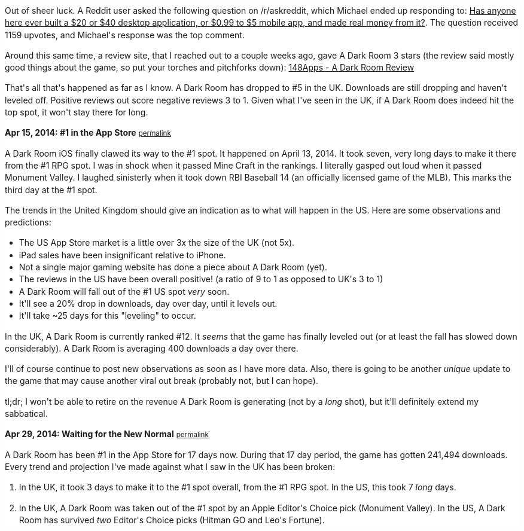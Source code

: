 Out of sheer luck. A Reddit user asked the following question on /r/askreddit, which Michael ended up responding to: [Has anyone here ever built a $20 or $40 desktop application, or $0.99 to $5 mobile app, and made real money from it?](http://www.reddit.com/r/AskReddit/comments/227qln/has_anyone_here_ever_built_a_20_or_40_desktop/cgk7rhp). The question received 1159 upvotes, and Michael's response was the top comment.

Around this same time, a review site, that I reached out to a couple weeks ago, gave A Dark Room 3 stars (the review said mostly good things about the game, so put your torches and pitchforks down): [148Apps - A Dark Room Review](http://www.148apps.com/reviews/dark-room-review/)

That's all that's happened as far as I know. A Dark Room has dropped to #5 in the UK. Downloads are still dropping and haven't leveled off. Positive reviews out score negative reviews 3 to 1. Given what I've seen in the UK, if A Dark Room does indeed hit the top spot, it won't stay there for long.

<a id="number1us"> </a>

**Apr 15, 2014: #1 in the App Store** <a href="#number1us"><small>permalink</small></a>

A Dark Room iOS finally clawed its way to the #1 spot. It happened on April 13, 2014. It took seven, very long days to make it there from the #1 RPG spot. I was in shock when it passed Mine Craft in the rankings. I literally gasped out loud when it passed Monument Valley. I laughed sinisterly when it took down RBI Baseball 14 (an officially licensed game of the MLB). This marks the third day at the #1 spot.

The trends in the United Kingdom should give an indication as to what will happen in the US. Here are some observations and predictions:

- The US App Store market is a little over 3x the size of the UK (not 5x).
- iPad sales have been insignificant relative to iPhone.
- Not a single major gaming website has done a piece about A Dark Room (yet).
- The reviews in the US have been overall positive! (a ratio of 9 to 1 as opposed to UK's 3 to 1)
- A Dark Room will fall out of the #1 US spot _very_ soon.
- It'll see a 20% drop in downloads, day over day, until it levels out.
- It'll take ~25 days for this "leveling" to occur.

In the UK, A Dark Room is currently ranked #12. It _seems_ that the game has finally leveled out (or at least the fall has slowed down considerably). A Dark Room is averaging 400 downloads a day over there.

I'll of course continue to post new observations as soon as I have more data. Also, there is going to be another _unique_ update to the game that may cause another viral out break (probably not, but I can hope).

tl;dr; I won't be able to retire on the revenue A Dark Room is generating (not by a _long_ shot), but it'll definitely extend my sabbatical.

<a id="newnormal"> </a>

**Apr 29, 2014: Waiting for the New Normal** <a href="#newnormal"><small>permalink</small></a>

A Dark Room has been #1 in the App Store for 17 days now. During that 17 day period, the game has gotten 241,494 downloads. Every trend and projection I've made against what I saw in the UK has been broken:

1. In the UK, it took 3 days to make it to the #1 spot overall, from the #1 RPG spot. In the US, this took 7 _long_ days.

2. In the UK, A Dark Room was taken out of the #1 spot by an Apple Editor's Choice pick (Monument Valley). In the US, A Dark Room has survived _two_ Editor's Choice picks (Hitman GO and Leo's Fortune).

